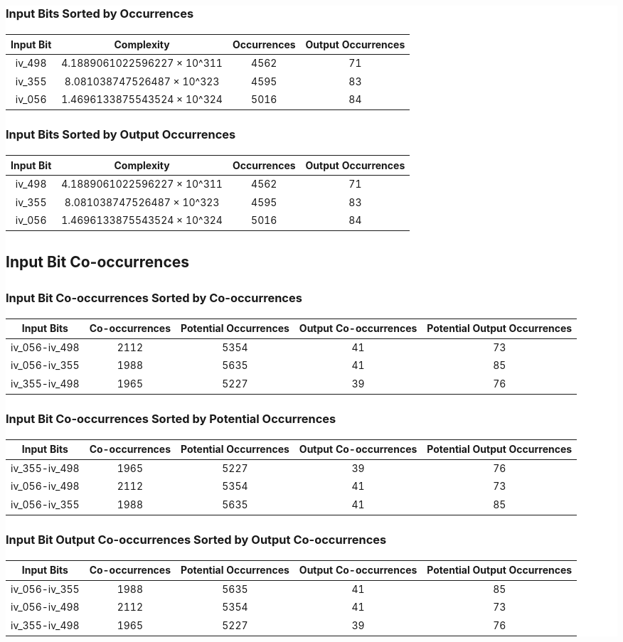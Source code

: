 ### Input Bits Sorted by Occurrences

| Input Bit | Complexity | Occurrences | Output Occurrences |
|:---------:|:----------:|:-----------:|:------------------:|
| iv_498 | 4.1889061022596227 × 10^311 | 4562 | 71 |
| iv_355 | 8.081038747526487 × 10^323 | 4595 | 83 |
| iv_056 | 1.4696133875543524 × 10^324 | 5016 | 84 |

### Input Bits Sorted by Output Occurrences

| Input Bit | Complexity | Occurrences | Output Occurrences |
|:---------:|:----------:|:-----------:|:------------------:|
| iv_498 | 4.1889061022596227 × 10^311 | 4562 | 71 |
| iv_355 | 8.081038747526487 × 10^323 | 4595 | 83 |
| iv_056 | 1.4696133875543524 × 10^324 | 5016 | 84 |

## Input Bit Co-occurrences

### Input Bit Co-occurrences Sorted by Co-occurrences

| Input Bits | Co-occurrences | Potential Occurrences | Output Co-occurrences | Potential Output Occurrences |
|:----------:|:--------------:|:---------------------:|:---------------------:|:----------------------------:|
| iv_056-iv_498 | 2112 | 5354 | 41 | 73 |
| iv_056-iv_355 | 1988 | 5635 | 41 | 85 |
| iv_355-iv_498 | 1965 | 5227 | 39 | 76 |

### Input Bit Co-occurrences Sorted by Potential Occurrences

| Input Bits | Co-occurrences | Potential Occurrences | Output Co-occurrences | Potential Output Occurrences |
|:----------:|:--------------:|:---------------------:|:---------------------:|:----------------------------:|
| iv_355-iv_498 | 1965 | 5227 | 39 | 76 |
| iv_056-iv_498 | 2112 | 5354 | 41 | 73 |
| iv_056-iv_355 | 1988 | 5635 | 41 | 85 |

### Input Bit Output Co-occurrences Sorted by Output Co-occurrences

| Input Bits | Co-occurrences | Potential Occurrences | Output Co-occurrences | Potential Output Occurrences |
|:----------:|:--------------:|:---------------------:|:---------------------:|:----------------------------:|
| iv_056-iv_355 | 1988 | 5635 | 41 | 85 |
| iv_056-iv_498 | 2112 | 5354 | 41 | 73 |
| iv_355-iv_498 | 1965 | 5227 | 39 | 76 |
